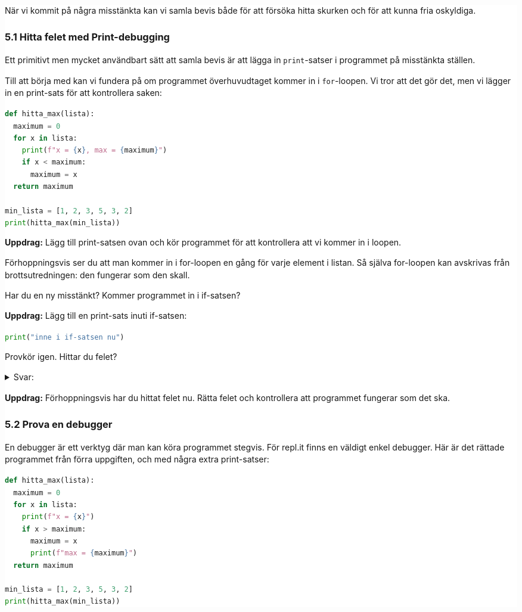 När vi kommit på några misstänkta kan vi samla bevis både för att försöka hitta skurken och för att kunna fria oskyldiga.

### 5.1 Hitta felet med Print-debugging

Ett primitivt men mycket användbart sätt att samla bevis är att lägga in `print`-satser i programmet på misstänkta ställen.

Till att börja med kan vi fundera på om programmet överhuvudtaget kommer in i `for`-loopen. Vi tror att det gör det, men vi lägger in en print-sats för att kontrollera saken:

```python
def hitta_max(lista):
  maximum = 0
  for x in lista:
    print(f"x = {x}, max = {maximum}")
    if x < maximum:
      maximum = x
  return maximum

min_lista = [1, 2, 3, 5, 3, 2]
print(hitta_max(min_lista))
```

**Uppdrag:** Lägg till print-satsen ovan och kör programmet för att kontrollera att vi kommer in i loopen.

Förhoppningsvis ser du att man kommer in i for-loopen en gång för varje element i listan. Så själva for-loopen kan avskrivas från brottsutredningen: den fungerar som den skall.

Har du en ny misstänkt? Kommer programmet in i if-satsen?

**Uppdrag:** Lägg till en print-sats inuti if-satsen:
```python
print("inne i if-satsen nu")
```
Provkör igen. Hittar du felet?

<details><summary markdown="span">
Svar:
</summary></details>

**Uppdrag:** Förhoppningsvis har du hittat felet nu. Rätta felet och kontrollera att programmet fungerar som det ska.

### 5.2 Prova en debugger

En debugger är ett verktyg där man kan köra programmet stegvis. För repl.it finns en väldigt enkel debugger. Här är det rättade programmet från förra uppgiften, och med några extra print-satser:

```python
def hitta_max(lista):
  maximum = 0
  for x in lista:
    print(f"x = {x}")
    if x > maximum:
      maximum = x
      print(f"max = {maximum}")
  return maximum

min_lista = [1, 2, 3, 5, 3, 2]
print(hitta_max(min_lista))
```
